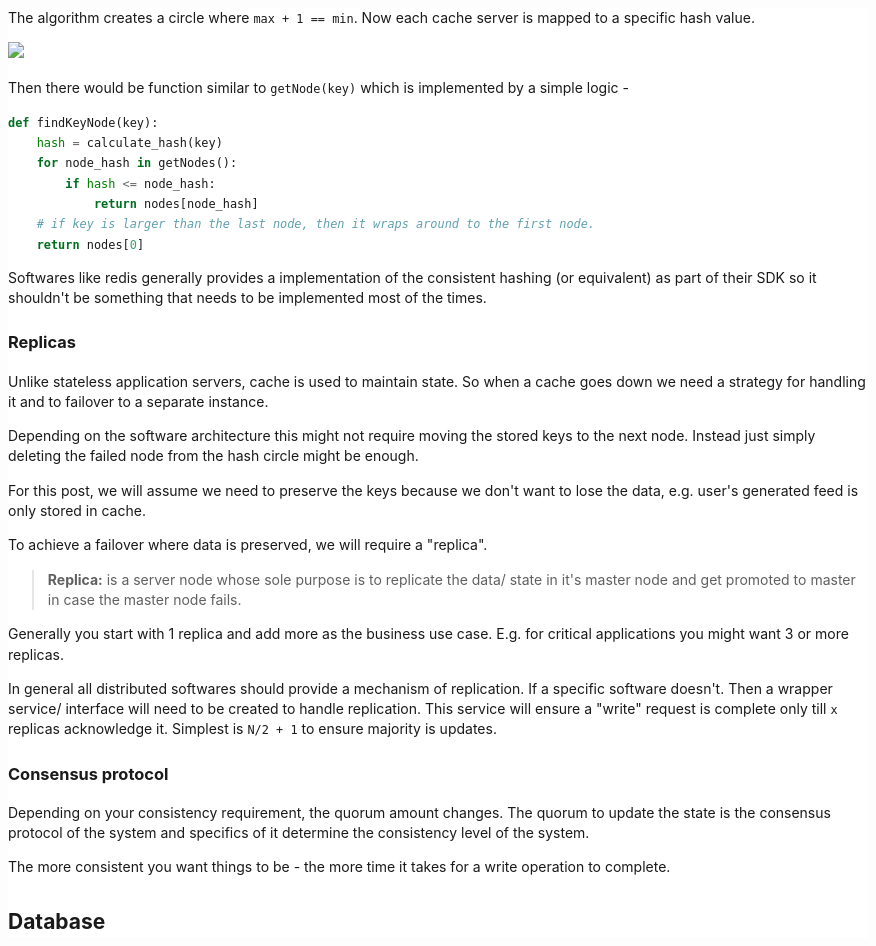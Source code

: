 The algorithm creates a circle where `max + 1 == min`. Now each cache server is mapped to a specific
hash value.

<img src="{{site.url}}/assets/images/consistent_hashing.png" height=300/>

Then there would be function similar to `getNode(key)` which is implemented by a simple logic - 

```python
def findKeyNode(key):
    hash = calculate_hash(key)
    for node_hash in getNodes():
        if hash <= node_hash:
            return nodes[node_hash]
    # if key is larger than the last node, then it wraps around to the first node.
    return nodes[0] 
```

Softwares like redis generally provides a implementation of the consistent hashing (or equivalent)
as part of their SDK so it shouldn't be something that needs to be implemented most of the times.

### Replicas

Unlike stateless application servers, cache is used to maintain state. So when a cache goes down
we need a strategy for handling it and to failover to a separate instance. 

Depending on the software architecture this might not require moving the stored keys to the next 
node. Instead just simply deleting the failed node from the hash circle might be enough.

For this post, we will assume we need to preserve the keys because we don't want to lose the data, 
e.g. user's generated feed is only stored in cache. 

To achieve a failover where data is preserved, we will require a "replica".

> **Replica:** is a server node whose sole purpose is to replicate the data/ state in it's master
> node and get promoted to master in case the master node fails.

Generally you start with 1 replica and add more as the business use case. E.g. for critical 
applications you might want 3 or more replicas.

In general all distributed softwares should provide a mechanism of replication. If a specific 
software doesn't. Then a wrapper service/ interface will need to be created to handle replication.
This service will ensure a "write" request is complete only till `x` replicas 
acknowledge it. Simplest is `N/2 + 1` to ensure majority is updates.

### Consensus protocol

Depending on your consistency requirement, the quorum amount changes. The quorum to update the 
state is the consensus protocol of the system and specifics of it determine the consistency level of
the system.

The more consistent you want things to be - the more time it takes for a write operation to 
complete.

## Database
